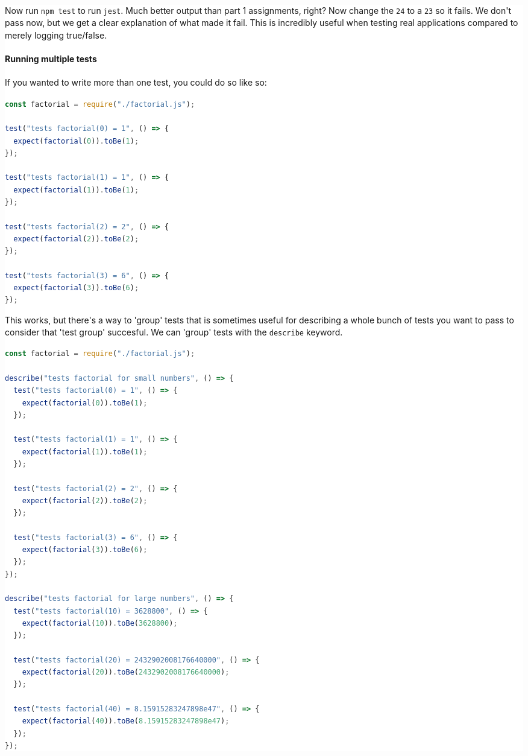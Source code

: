 Now run `npm test` to run `jest`. Much better output than part 1 assignments, right? Now change the `24` to a `23` so it fails. We don't pass now, but we get a clear explanation of what made it fail. This is incredibly useful when testing real applications compared to merely logging true/false.

#### Running multiple tests

If you wanted to write more than one test, you could do so like so:

```js
const factorial = require("./factorial.js");

test("tests factorial(0) = 1", () => {
  expect(factorial(0)).toBe(1);
});

test("tests factorial(1) = 1", () => {
  expect(factorial(1)).toBe(1);
});

test("tests factorial(2) = 2", () => {
  expect(factorial(2)).toBe(2);
});

test("tests factorial(3) = 6", () => {
  expect(factorial(3)).toBe(6);
});
```

This works, but there's a way to 'group' tests that is sometimes useful for describing a whole bunch of tests you want to pass to consider that 'test group' succesful. We can 'group' tests with the `describe` keyword.

```js
const factorial = require("./factorial.js");

describe("tests factorial for small numbers", () => {
  test("tests factorial(0) = 1", () => {
    expect(factorial(0)).toBe(1);
  });

  test("tests factorial(1) = 1", () => {
    expect(factorial(1)).toBe(1);
  });

  test("tests factorial(2) = 2", () => {
    expect(factorial(2)).toBe(2);
  });

  test("tests factorial(3) = 6", () => {
    expect(factorial(3)).toBe(6);
  });
});

describe("tests factorial for large numbers", () => {
  test("tests factorial(10) = 3628800", () => {
    expect(factorial(10)).toBe(3628800);
  });

  test("tests factorial(20) = 2432902008176640000", () => {
    expect(factorial(20)).toBe(2432902008176640000);
  });

  test("tests factorial(40) = 8.15915283247898e47", () => {
    expect(factorial(40)).toBe(8.15915283247898e47);
  });
});
```